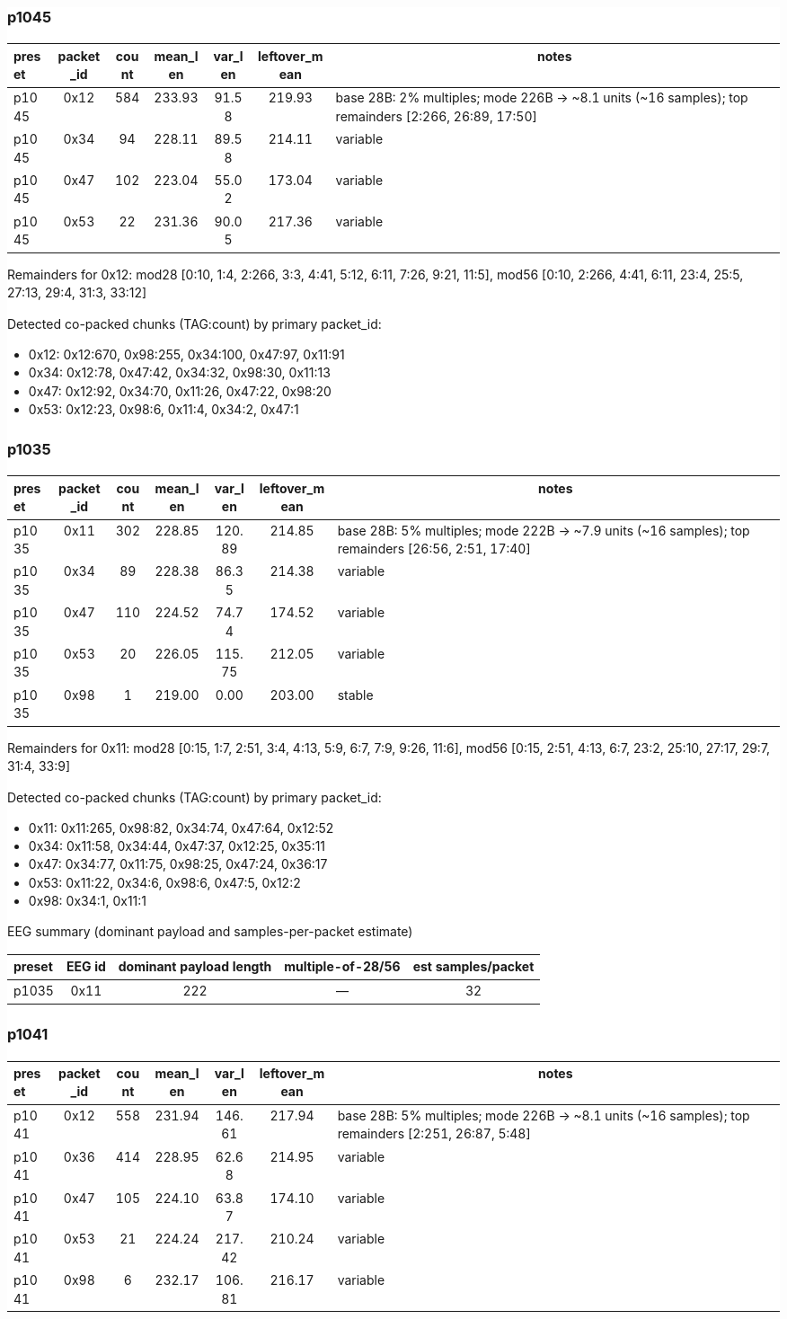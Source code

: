 
### p1045

preset | packet_id | count | mean_len | var_len | leftover_mean | notes
:- | :-: | :-: | :-: | :-: | :-: | -
p1045 | 0x12 | 584 | 233.93 | 91.58 | 219.93 | base 28B: 2% multiples; mode 226B → ~8.1 units (~16 samples); top remainders [2:266, 26:89, 17:50]
p1045 | 0x34 | 94 | 228.11 | 89.58 | 214.11 | variable
p1045 | 0x47 | 102 | 223.04 | 55.02 | 173.04 | variable
p1045 | 0x53 | 22 | 231.36 | 90.05 | 217.36 | variable

Remainders for 0x12: mod28 [0:10, 1:4, 2:266, 3:3, 4:41, 5:12, 6:11, 7:26, 9:21, 11:5], mod56 [0:10, 2:266, 4:41, 6:11, 23:4, 25:5, 27:13, 29:4, 31:3, 33:12]

Detected co-packed chunks (TAG:count) by primary packet_id:

  - 0x12: 0x12:670, 0x98:255, 0x34:100, 0x47:97, 0x11:91
  - 0x34: 0x12:78, 0x47:42, 0x34:32, 0x98:30, 0x11:13
  - 0x47: 0x12:92, 0x34:70, 0x11:26, 0x47:22, 0x98:20
  - 0x53: 0x12:23, 0x98:6, 0x11:4, 0x34:2, 0x47:1


### p1035

preset | packet_id | count | mean_len | var_len | leftover_mean | notes
:- | :-: | :-: | :-: | :-: | :-: | -
p1035 | 0x11 | 302 | 228.85 | 120.89 | 214.85 | base 28B: 5% multiples; mode 222B → ~7.9 units (~16 samples); top remainders [26:56, 2:51, 17:40]
p1035 | 0x34 | 89 | 228.38 | 86.35 | 214.38 | variable
p1035 | 0x47 | 110 | 224.52 | 74.74 | 174.52 | variable
p1035 | 0x53 | 20 | 226.05 | 115.75 | 212.05 | variable
p1035 | 0x98 | 1 | 219.00 | 0.00 | 203.00 | stable

Remainders for 0x11: mod28 [0:15, 1:7, 2:51, 3:4, 4:13, 5:9, 6:7, 7:9, 9:26, 11:6], mod56 [0:15, 2:51, 4:13, 6:7, 23:2, 25:10, 27:17, 29:7, 31:4, 33:9]

Detected co-packed chunks (TAG:count) by primary packet_id:

  - 0x11: 0x11:265, 0x98:82, 0x34:74, 0x47:64, 0x12:52
  - 0x34: 0x11:58, 0x34:44, 0x47:37, 0x12:25, 0x35:11
  - 0x47: 0x34:77, 0x11:75, 0x98:25, 0x47:24, 0x36:17
  - 0x53: 0x11:22, 0x34:6, 0x98:6, 0x47:5, 0x12:2
  - 0x98: 0x34:1, 0x11:1


EEG summary (dominant payload and samples-per-packet estimate)

preset | EEG id | dominant payload length | multiple-of-28/56 | est samples/packet
:- | :-: | :-: | :-: | :-:
p1035 | 0x11 | 222 | — | 32


### p1041

preset | packet_id | count | mean_len | var_len | leftover_mean | notes
:- | :-: | :-: | :-: | :-: | :-: | -
p1041 | 0x12 | 558 | 231.94 | 146.61 | 217.94 | base 28B: 5% multiples; mode 226B → ~8.1 units (~16 samples); top remainders [2:251, 26:87, 5:48]
p1041 | 0x36 | 414 | 228.95 | 62.68 | 214.95 | variable
p1041 | 0x47 | 105 | 224.10 | 63.87 | 174.10 | variable
p1041 | 0x53 | 21 | 224.24 | 217.42 | 210.24 | variable
p1041 | 0x98 | 6 | 232.17 | 106.81 | 216.17 | variable
